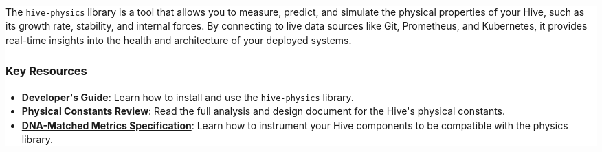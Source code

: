 The `hive-physics` library is a tool that allows you to measure, predict, and simulate the physical properties of your Hive, such as its growth rate, stability, and internal forces. By connecting to live data sources like Git, Prometheus, and Kubernetes, it provides real-time insights into the health and architecture of your deployed systems.

### Key Resources

- **[Developer's Guide](../hive_physics/README.md)**: Learn how to install and use the `hive-physics` library.
-   **[Physical Constants Review](hive_preprint_part5_physical_constants_review.md)**: Read the full analysis and design document for the Hive's physical constants.
-   **[DNA-Matched Metrics Specification](dna_matched_metrics_spec.md)**: Learn how to instrument your Hive components to be compatible with the physics library.

